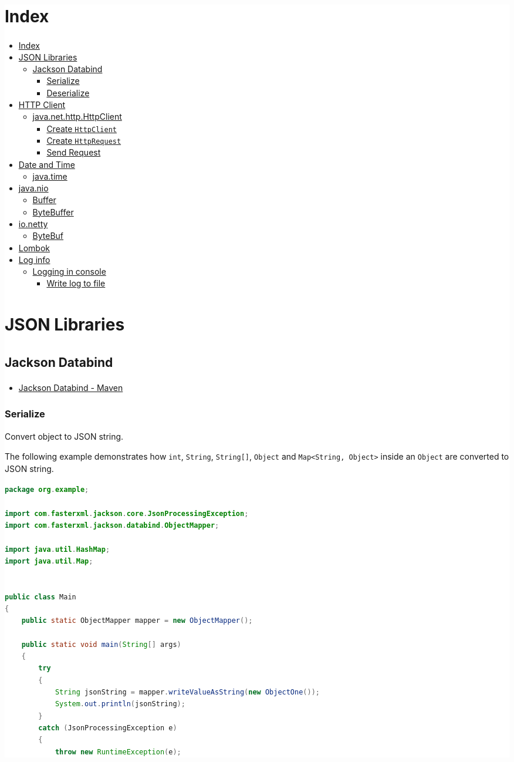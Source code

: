 # Index

- [Index](#index)
- [JSON Libraries](#json-libraries)
  - [Jackson Databind](#jackson-databind)
    - [Serialize](#serialize)
    - [Deserialize](#deserialize)
- [HTTP Client](#http-client)
  - [java.net.http.HttpClient](#javanethttphttpclient)
    - [Create `HttpClient`](#create-httpclient)
    - [Create `HttpRequest`](#create-httprequest)
    - [Send Request](#send-request)
- [Date and Time](#date-and-time)
  - [java.time](#javatime)
- [java.nio](#javanio)
  - [Buffer](#buffer)
  - [ByteBuffer](#bytebuffer)
- [io.netty](#ionetty)
  - [ByteBuf](#bytebuf)
- [Lombok](#lombok)
- [Log info](#log-info)
  - [Logging in console](#logging-in-console)
    - [Write log to file](#write-log-to-file)

# JSON Libraries

## Jackson Databind

- [Jackson Databind - Maven](https://mvnrepository.com/artifact/com.fasterxml.jackson.core/jackson-databind)

### Serialize

Convert object to JSON string.

The following example demonstrates how `int`, `String`, `String[]`, `Object` and `Map<String, Object>` inside an `Object` are converted to JSON string.

```java
package org.example;

import com.fasterxml.jackson.core.JsonProcessingException;
import com.fasterxml.jackson.databind.ObjectMapper;

import java.util.HashMap;
import java.util.Map;


public class Main
{
	public static ObjectMapper mapper = new ObjectMapper();

	public static void main(String[] args)
	{
		try
		{
            String jsonString = mapper.writeValueAsString(new ObjectOne());
			System.out.println(jsonString);
		}
		catch (JsonProcessingException e)
		{
			throw new RuntimeException(e);
```